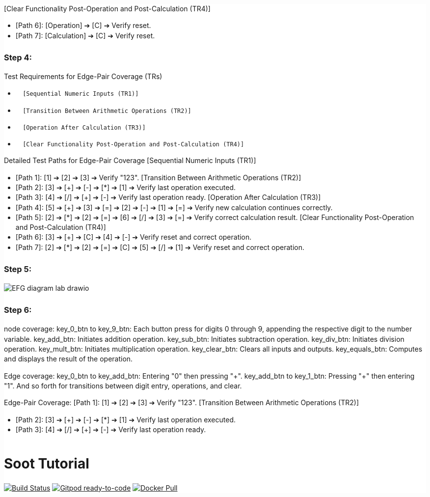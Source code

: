 [Clear Functionality Post-Operation and Post-Calculation (TR4)]
* [Path 6]: [Operation] ➔ [C] ➔ Verify reset.
* [Path 7]: [Calculation] ➔ [C] ➔ Verify reset.

### Step 4:
Test Requirements for Edge-Pair Coverage (TRs)
* 		[Sequential Numeric Inputs (TR1)]
* 		[Transition Between Arithmetic Operations (TR2)]
* 		[Operation After Calculation (TR3)]
* 		[Clear Functionality Post-Operation and Post-Calculation (TR4)]
Detailed Test Paths for Edge-Pair Coverage
[Sequential Numeric Inputs (TR1)]
* [Path 1]: [1] ➔ [2] ➔ [3] ➔ Verify "123".
[Transition Between Arithmetic Operations (TR2)]
* [Path 2]: [3] ➔ [+] ➔ [-] ➔ [*] ➔ [1] ➔ Verify last operation executed.
* [Path 3]: [4] ➔ [/] ➔ [+] ➔ [-] ➔ Verify last operation ready.
[Operation After Calculation (TR3)]
* [Path 4]: [5] ➔ [+] ➔ [3] ➔ [=] ➔ [2] ➔ [-] ➔ [1] ➔ [=] ➔ Verify new calculation continues correctly.
* [Path 5]: [2] ➔ [*] ➔ [2] ➔ [=] ➔ [6] ➔ [/] ➔ [3] ➔ [=] ➔ Verify correct calculation result.
[Clear Functionality Post-Operation and Post-Calculation (TR4)]
* [Path 6]: [3] ➔ [+] ➔ [C] ➔ [4] ➔ [-] ➔ Verify reset and correct operation.
* [Path 7]: [2] ➔ [*] ➔ [2] ➔ [=] ➔ [C] ➔ [5] ➔ [/] ➔ [1] ➔ Verify reset and correct operation.

### Step 5:
![EFG diagram lab drawio](https://github.com/SOEN345-WINTER2024/cfg-graph-lab-Fetyali7/assets/70493307/aeef2e51-56ca-4923-baf7-02595cb29de3)

### Step 6:
node coverage:
key_0_btn to key_9_btn: Each button press for digits 0 through 9, appending the respective digit to the number variable.
key_add_btn: Initiates addition operation.
key_sub_btn: Initiates subtraction operation.
key_div_btn: Initiates division operation.
key_mult_btn: Initiates multiplication operation.
key_clear_btn: Clears all inputs and outputs.
key_equals_btn: Computes and displays the result of the operation.

Edge coverage:
key_0_btn to key_add_btn: Entering "0" then pressing "+".
key_add_btn to key_1_btn: Pressing "+" then entering "1".
And so forth for transitions between digit entry, operations, and clear.

Edge-Pair Coverage:
[Path 1]: [1] ➔ [2] ➔ [3] ➔ Verify "123".
[Transition Between Arithmetic Operations (TR2)]
* [Path 2]: [3] ➔ [+] ➔ [-] ➔ [*] ➔ [1] ➔ Verify last operation executed.
* [Path 3]: [4] ➔ [/] ➔ [+] ➔ [-] ➔ Verify last operation ready.




# Soot Tutorial
[![Build Status](https://travis-ci.com/noidsirius/SootTutorial.svg?branch=master)](https://travis-ci.com/noidsirius/SootTutorial)
[![Gitpod ready-to-code](https://img.shields.io/badge/Gitpod-ready--to--code-blue?logo=gitpod)](https://gitpod.io/#https://github.com/noidsirius/SootTutorial)
[![Docker Pull](https://img.shields.io/docker/pulls/noidsirius/soot_tutorial)](https://hub.docker.com/r/noidsirius/soot_tutorial)
